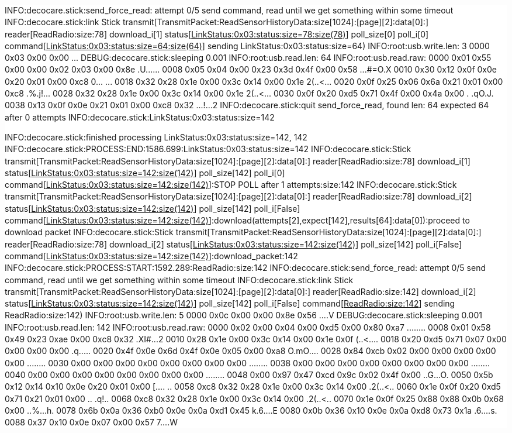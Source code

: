 INFO:decocare.stick:send_force_read: attempt 0/5 send command, read until we get something within some timeout
INFO:decocare.stick:link Stick transmit[TransmitPacket:ReadSensorHistoryData:size[1024]:[page][2]:data[0]:] reader[ReadRadio:size:78] download_i[1] status[<LinkStatus:0x03:status:size=78:size(78)>] poll_size[0] poll_i[0] command[<LinkStatus:0x03:status:size=64:size(64)>] sending LinkStatus:0x03:status:size=64)
INFO:root:usb.write.len: 3
0000   0x03 0x00 0x00                             ...
DEBUG:decocare.stick:sleeping 0.001
INFO:root:usb.read.len: 64
INFO:root:usb.read.raw:
0000   0x01 0x55 0x00 0x00 0x02 0x03 0x00 0x8e    .U......
0008   0x05 0x04 0x00 0x23 0x3d 0x4f 0x00 0x58    ...#=O.X
0010   0x30 0x12 0x0f 0x0e 0x20 0x01 0x00 0xc8    0... ...
0018   0x32 0x28 0x1e 0x00 0x3c 0x14 0x00 0x1e    2(..<...
0020   0x0f 0x25 0x06 0x6a 0x21 0x01 0x00 0xc8    .%.j!...
0028   0x32 0x28 0x1e 0x00 0x3c 0x14 0x00 0x1e    2(..<...
0030   0x0f 0x20 0xd5 0x71 0x4f 0x00 0x4a 0x00    . .qO.J.
0038   0x13 0x0f 0x0e 0x21 0x01 0x00 0xc8 0x32    ...!...2
INFO:decocare.stick:quit send_force_read, found len: 64 expected 64 after 0 attempts
INFO:decocare.stick:LinkStatus:0x03:status:size=142

INFO:decocare.stick:finished processing LinkStatus:0x03:status:size=142, 142
INFO:decocare.stick:PROCESS:END:1586.699:LinkStatus:0x03:status:size=142
INFO:decocare.stick:Stick transmit[TransmitPacket:ReadSensorHistoryData:size[1024]:[page][2]:data[0]:] reader[ReadRadio:size:78] download_i[1] status[<LinkStatus:0x03:status:size=142:size(142)>] poll_size[142] poll_i[0] command[<LinkStatus:0x03:status:size=142:size(142)>]:STOP POLL after 1 attempts:size:142
INFO:decocare.stick:Stick transmit[TransmitPacket:ReadSensorHistoryData:size[1024]:[page][2]:data[0]:] reader[ReadRadio:size:78] download_i[2] status[<LinkStatus:0x03:status:size=142:size(142)>] poll_size[142] poll_i[False] command[<LinkStatus:0x03:status:size=142:size(142)>]:download(attempts[2],expect[142],results[64]:data[0]):proceed to download packet
INFO:decocare.stick:Stick transmit[TransmitPacket:ReadSensorHistoryData:size[1024]:[page][2]:data[0]:] reader[ReadRadio:size:78] download_i[2] status[<LinkStatus:0x03:status:size=142:size(142)>] poll_size[142] poll_i[False] command[<LinkStatus:0x03:status:size=142:size(142)>]:download_packet:142
INFO:decocare.stick:PROCESS:START:1592.289:ReadRadio:size:142
INFO:decocare.stick:send_force_read: attempt 0/5 send command, read until we get something within some timeout
INFO:decocare.stick:link Stick transmit[TransmitPacket:ReadSensorHistoryData:size[1024]:[page][2]:data[0]:] reader[ReadRadio:size:142] download_i[2] status[<LinkStatus:0x03:status:size=142:size(142)>] poll_size[142] poll_i[False] command[<ReadRadio:size:142>] sending ReadRadio:size:142)
INFO:root:usb.write.len: 5
0000   0x0c 0x00 0x00 0x8e 0x56                   ....V
DEBUG:decocare.stick:sleeping 0.001
INFO:root:usb.read.len: 142
INFO:root:usb.read.raw:
0000   0x02 0x00 0x04 0x00 0xd5 0x00 0x80 0xa7    ........
0008   0x01 0x58 0x49 0x23 0xae 0x00 0xc8 0x32    .XI#...2
0010   0x28 0x1e 0x00 0x3c 0x14 0x00 0x1e 0x0f    (..<....
0018   0x20 0xd5 0x71 0x07 0x00 0x00 0x00 0x00     .q.....
0020   0x4f 0x0e 0x6d 0x4f 0x0e 0x05 0x00 0xa8    O.mO....
0028   0x84 0xcb 0x02 0x00 0x00 0x00 0x00 0x00    ........
0030   0x00 0x00 0x00 0x00 0x00 0x00 0x00 0x00    ........
0038   0x00 0x00 0x00 0x00 0x00 0x00 0x00 0x00    ........
0040   0x00 0x00 0x00 0x00 0x00 0x00 0x00 0x00    ........
0048   0x00 0x97 0x47 0xcd 0x9c 0x02 0x4f 0x00    ..G...O.
0050   0x5b 0x12 0x14 0x10 0x0e 0x20 0x01 0x00    [.... ..
0058   0xc8 0x32 0x28 0x1e 0x00 0x3c 0x14 0x00    .2(..<..
0060   0x1e 0x0f 0x20 0xd5 0x71 0x21 0x01 0x00    .. .q!..
0068   0xc8 0x32 0x28 0x1e 0x00 0x3c 0x14 0x00    .2(..<..
0070   0x1e 0x0f 0x25 0x88 0x88 0x0b 0x68 0x00    ..%...h.
0078   0x6b 0x0a 0x36 0xb0 0x0e 0x0a 0xd1 0x45    k.6....E
0080   0x0b 0x36 0x10 0x0e 0x0a 0xd8 0x73 0x1a    .6....s.
0088   0x37 0x10 0x0e 0x07 0x00 0x57              7....W